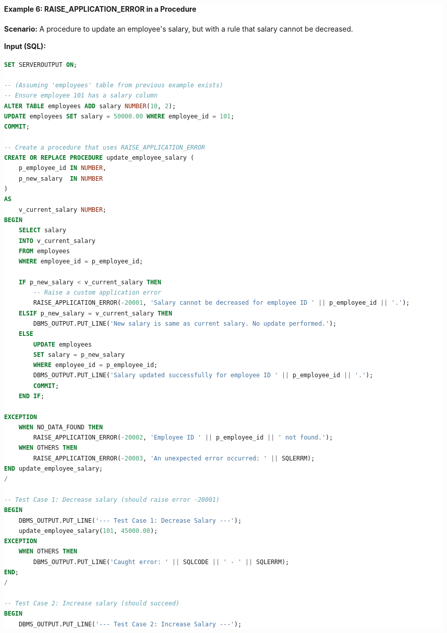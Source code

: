 #### **Example 6: RAISE_APPLICATION_ERROR in a Procedure**

**Scenario:** A procedure to update an employee's salary, but with a rule that salary cannot be decreased.

**Input (SQL):**

```sql
SET SERVEROUTPUT ON;

-- (Assuming 'employees' table from previous example exists)
-- Ensure employee 101 has a salary column
ALTER TABLE employees ADD salary NUMBER(10, 2);
UPDATE employees SET salary = 50000.00 WHERE employee_id = 101;
COMMIT;

-- Create a procedure that uses RAISE_APPLICATION_ERROR
CREATE OR REPLACE PROCEDURE update_employee_salary (
    p_employee_id IN NUMBER,
    p_new_salary  IN NUMBER
)
AS
    v_current_salary NUMBER;
BEGIN
    SELECT salary
    INTO v_current_salary
    FROM employees
    WHERE employee_id = p_employee_id;

    IF p_new_salary < v_current_salary THEN
        -- Raise a custom application error
        RAISE_APPLICATION_ERROR(-20001, 'Salary cannot be decreased for employee ID ' || p_employee_id || '.');
    ELSIF p_new_salary = v_current_salary THEN
        DBMS_OUTPUT.PUT_LINE('New salary is same as current salary. No update performed.');
    ELSE
        UPDATE employees
        SET salary = p_new_salary
        WHERE employee_id = p_employee_id;
        DBMS_OUTPUT.PUT_LINE('Salary updated successfully for employee ID ' || p_employee_id || '.');
        COMMIT;
    END IF;

EXCEPTION
    WHEN NO_DATA_FOUND THEN
        RAISE_APPLICATION_ERROR(-20002, 'Employee ID ' || p_employee_id || ' not found.');
    WHEN OTHERS THEN
        RAISE_APPLICATION_ERROR(-20003, 'An unexpected error occurred: ' || SQLERRM);
END update_employee_salary;
/

-- Test Case 1: Decrease salary (should raise error -20001)
BEGIN
    DBMS_OUTPUT.PUT_LINE('--- Test Case 1: Decrease Salary ---');
    update_employee_salary(101, 45000.00);
EXCEPTION
    WHEN OTHERS THEN
        DBMS_OUTPUT.PUT_LINE('Caught error: ' || SQLCODE || ' - ' || SQLERRM);
END;
/

-- Test Case 2: Increase salary (should succeed)
BEGIN
    DBMS_OUTPUT.PUT_LINE('--- Test Case 2: Increase Salary ---');
```